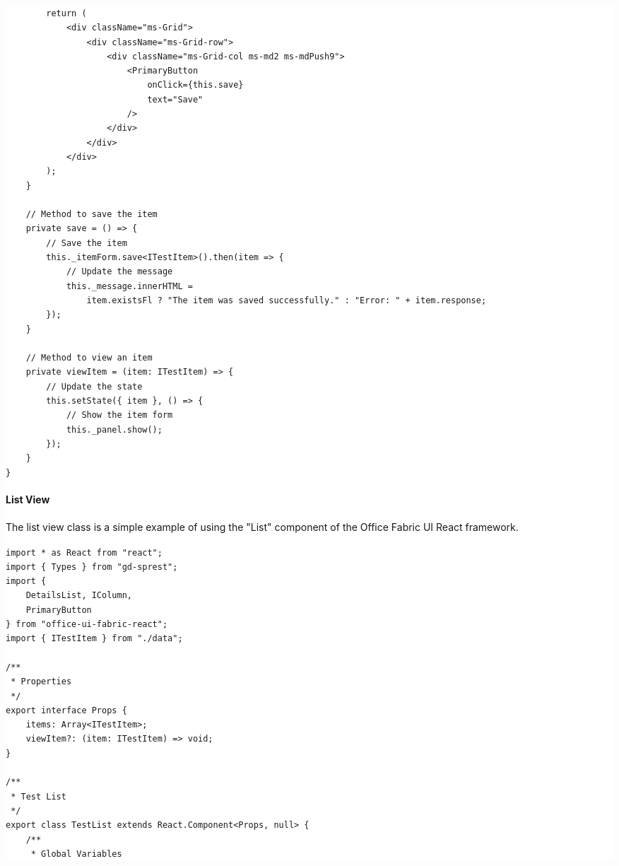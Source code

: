 ```
        return (
            <div className="ms-Grid">
                <div className="ms-Grid-row">
                    <div className="ms-Grid-col ms-md2 ms-mdPush9">
                        <PrimaryButton
                            onClick={this.save}
                            text="Save"
                        />
                    </div>
                </div>
            </div>
        );
    }

    // Method to save the item
    private save = () => {
        // Save the item
        this._itemForm.save<ITestItem>().then(item => {
            // Update the message
            this._message.innerHTML =
                item.existsFl ? "The item was saved successfully." : "Error: " + item.response;
        });
    }

    // Method to view an item
    private viewItem = (item: ITestItem) => {
        // Update the state
        this.setState({ item }, () => {
            // Show the item form
            this._panel.show();
        });
    }
}

```

#### List View

The list view class is a simple example of using the "List" component of the Office Fabric UI React framework.

```
import * as React from "react";
import { Types } from "gd-sprest";
import {
    DetailsList, IColumn,
    PrimaryButton
} from "office-ui-fabric-react";
import { ITestItem } from "./data";

/**
 * Properties
 */
export interface Props {
    items: Array<ITestItem>;
    viewItem?: (item: ITestItem) => void;
}

/**
 * Test List
 */
export class TestList extends React.Component<Props, null> {
    /**
     * Global Variables
```